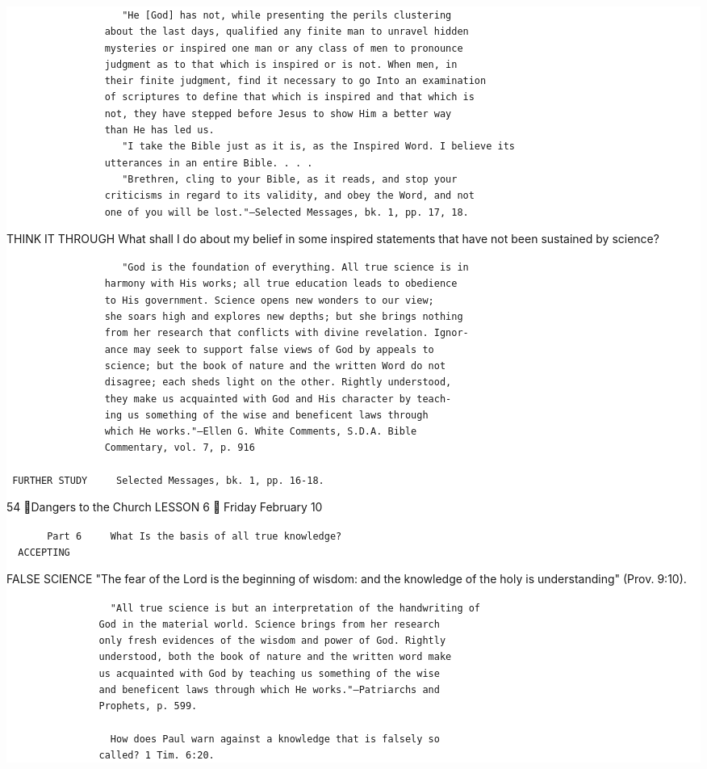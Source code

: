                         "He [God] has not, while presenting the perils clustering
                     about the last days, qualified any finite man to unravel hidden
                     mysteries or inspired one man or any class of men to pronounce
                     judgment as to that which is inspired or is not. When men, in
                     their finite judgment, find it necessary to go Into an examination
                     of scriptures to define that which is inspired and that which is
                     not, they have stepped before Jesus to show Him a better way
                     than He has led us.
                        "I take the Bible just as it is, as the Inspired Word. I believe its
                     utterances in an entire Bible. . . .
                        "Brethren, cling to your Bible, as it reads, and stop your
                     criticisms in regard to its validity, and obey the Word, and not
                     one of you will be lost."—Selected Messages, bk. 1, pp. 17, 18.

THINK IT THROUGH       What shall I do about my belief in some inspired statements
                     that have not been sustained by science?

                        "God is the foundation of everything. All true science is in
                     harmony with His works; all true education leads to obedience
                     to His government. Science opens new wonders to our view;
                     she soars high and explores new depths; but she brings nothing
                     from her research that conflicts with divine revelation. Ignor-
                     ance may seek to support false views of God by appeals to
                     science; but the book of nature and the written Word do not
                     disagree; each sheds light on the other. Rightly understood,
                     they make us acquainted with God and His character by teach-
                     ing us something of the wise and beneficent laws through
                     which He works."—Ellen G. White Comments, S.D.A. Bible
                     Commentary, vol. 7, p. 916

     FURTHER STUDY     Selected Messages, bk. 1, pp. 16-18.




54
Dangers to the Church          LESSON 6                                 ❑ Friday
                                                                      February 10


           Part 6     What Is the basis of all true knowledge?
      ACCEPTING
   FALSE SCIENCE      "The fear of the Lord is the beginning of wisdom: and the
                    knowledge of the holy is understanding" (Prov. 9:10).

                      "All true science is but an interpretation of the handwriting of
                    God in the material world. Science brings from her research
                    only fresh evidences of the wisdom and power of God. Rightly
                    understood, both the book of nature and the written word make
                    us acquainted with God by teaching us something of the wise
                    and beneficent laws through which He works."—Patriarchs and
                    Prophets, p. 599.

                      How does Paul warn against a knowledge that is falsely so
                    called? 1 Tim. 6:20.
